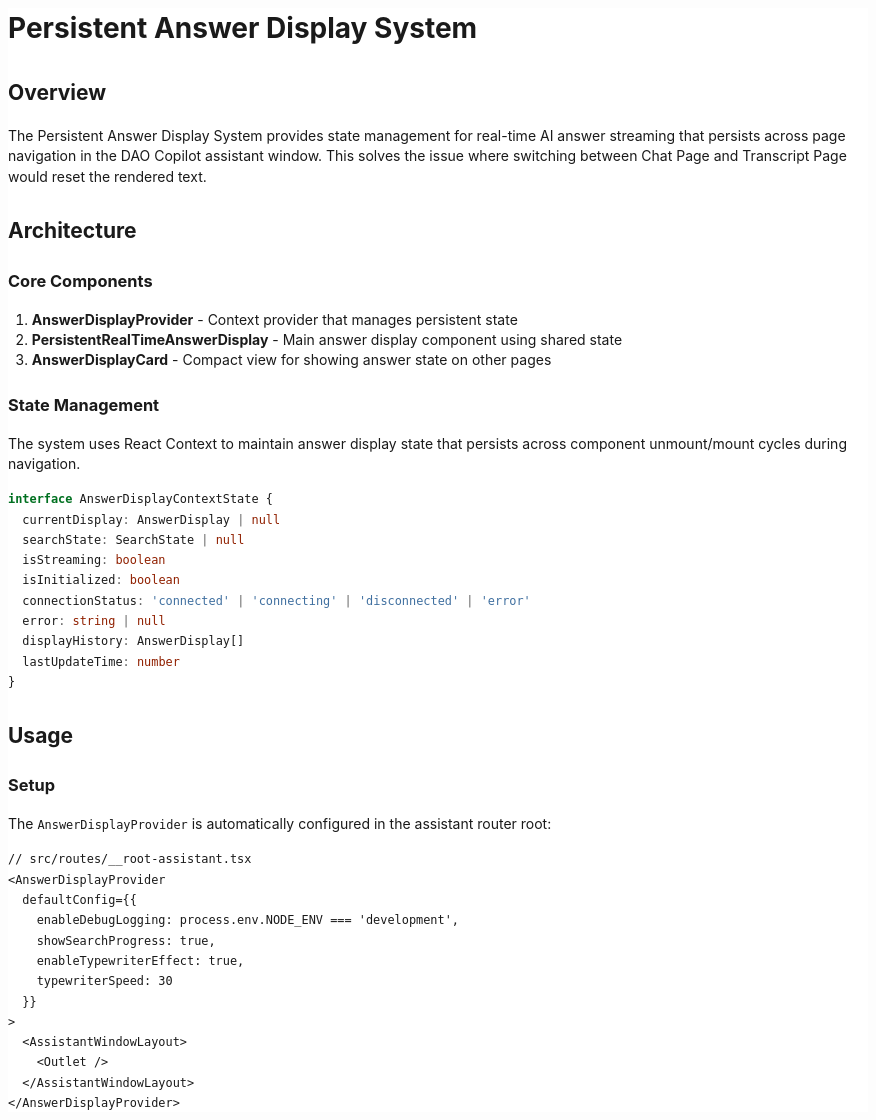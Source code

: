 # Persistent Answer Display System

## Overview

The Persistent Answer Display System provides state management for real-time AI answer streaming that persists across page navigation in the DAO Copilot assistant window. This solves the issue where switching between Chat Page and Transcript Page would reset the rendered text.

## Architecture

### Core Components

1. **AnswerDisplayProvider** - Context provider that manages persistent state
2. **PersistentRealTimeAnswerDisplay** - Main answer display component using shared state
3. **AnswerDisplayCard** - Compact view for showing answer state on other pages

### State Management

The system uses React Context to maintain answer display state that persists across component unmount/mount cycles during navigation.

```typescript
interface AnswerDisplayContextState {
  currentDisplay: AnswerDisplay | null
  searchState: SearchState | null
  isStreaming: boolean
  isInitialized: boolean
  connectionStatus: 'connected' | 'connecting' | 'disconnected' | 'error'
  error: string | null
  displayHistory: AnswerDisplay[]
  lastUpdateTime: number
}
```

## Usage

### Setup

The `AnswerDisplayProvider` is automatically configured in the assistant router root:

```tsx
// src/routes/__root-assistant.tsx
<AnswerDisplayProvider
  defaultConfig={{
    enableDebugLogging: process.env.NODE_ENV === 'development',
    showSearchProgress: true,
    enableTypewriterEffect: true,
    typewriterSpeed: 30
  }}
>
  <AssistantWindowLayout>
    <Outlet />
  </AssistantWindowLayout>
</AnswerDisplayProvider>
```
